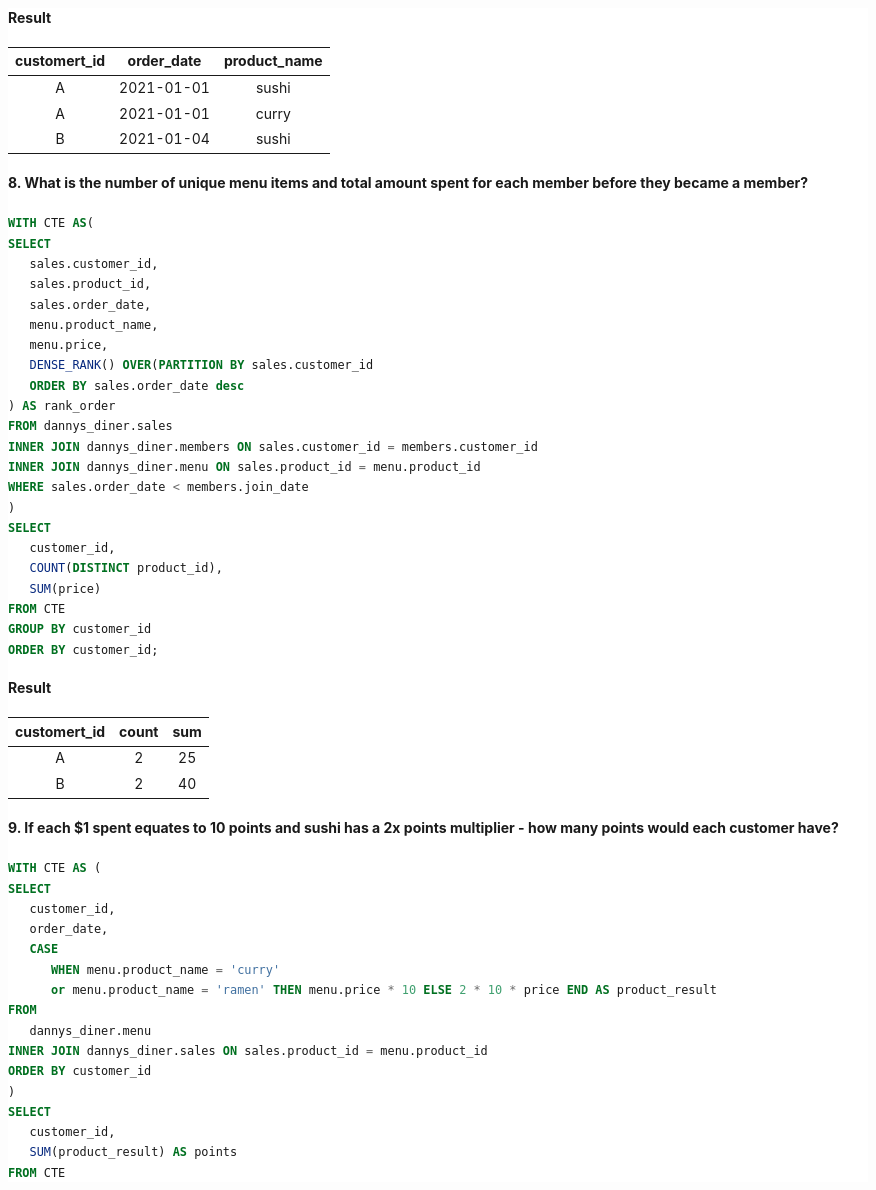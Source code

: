  #### Result
   | customert_id   |  order_date    |  product_name  |
   |:--------------:|:--------------:|:--------------:|
   |       A        |  2021-01-01    |      sushi     |
   |       A        |  2021-01-01    |      curry     |
   |       B        |  2021-01-04    |      sushi     |
   
#### 8. What is the number of unique menu items and total amount spent for each member before they became a member?
   ```sql
   WITH CTE AS(
   SELECT 
      sales.customer_id, 
      sales.product_id, 
      sales.order_date, 
      menu.product_name, 
      menu.price, 
      DENSE_RANK() OVER(PARTITION BY sales.customer_id 
      ORDER BY sales.order_date desc
   ) AS rank_order 
   FROM dannys_diner.sales 
   INNER JOIN dannys_diner.members ON sales.customer_id = members.customer_id 
   INNER JOIN dannys_diner.menu ON sales.product_id = menu.product_id 
   WHERE sales.order_date < members.join_date
   ) 
   SELECT 
      customer_id, 
      COUNT(DISTINCT product_id), 
      SUM(price) 
   FROM CTE 
   GROUP BY customer_id 
   ORDER BY customer_id;
   ```
   
#### Result
   | customert_id   |  count         |  sum           |
   |:--------------:|:--------------:|:--------------:|
   |       A        |        2       |       25       |
   |       B        |        2       |       40       |
   
#### 9. If each $1 spent equates to 10 points and sushi has a 2x points multiplier - how many points would each customer have?
   ```sql
   WITH CTE AS (
   SELECT 
      customer_id, 
      order_date, 
      CASE 
         WHEN menu.product_name = 'curry' 
         or menu.product_name = 'ramen' THEN menu.price * 10 ELSE 2 * 10 * price END AS product_result 
   FROM 
      dannys_diner.menu 
   INNER JOIN dannys_diner.sales ON sales.product_id = menu.product_id 
   ORDER BY customer_id
   ) 
   SELECT 
      customer_id, 
      SUM(product_result) AS points 
   FROM CTE 
   ```